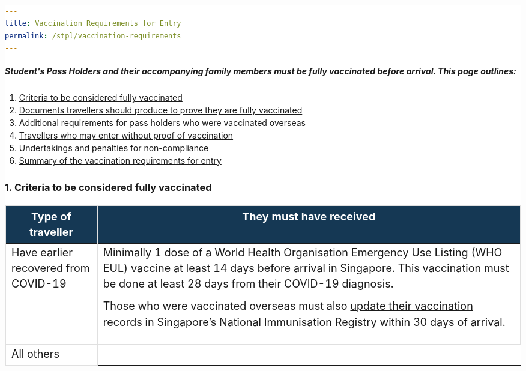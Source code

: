 ```yaml
---
title: Vaccination Requirements for Entry
permalink: /stpl/vaccination-requirements
---
```

##### Student's Pass Holders and their accompanying family members must be fully vaccinated before arrival. This page outlines:

<ol>
	<li style="line-height:1.5;"><a href="#criteria">Criteria to be considered fully vaccinated </a></li>
	<li style="line-height:1.5;"><a href="#documents">Documents travellers should produce to prove they are fully vaccinated</a></li>
	<li style="line-height:1.5;"><a href="#additional-requirements">Additional requirements for pass holders who were vaccinated overseas </a></li>
	<li style="line-height:1.5;"><a href="#woproof">Travellers who may enter without proof of vaccination</a></li>
	<li style="line-height:1.5;"><a href="#penalties">Undertakings and penalties for non-compliance</a></li>
	<li style="line-height:1.5;"><a href="#summary">Summary of the vaccination requirements for entry</a></li>
</ol>

<div id="criteria"></div>

### 1. Criteria to be considered fully vaccinated

<table>
  <thead>
    <tr>
     <th style="margin-top:0px; margin-bottom:0px; font-size:18px;border-left:2px solid #E0E0E0;border-right:2px solid #E0E0E0;border-top:2px solid #E0E0E0; background-color:#153854; color:white;"><b>Type of traveller</b></th><th style="margin-top:0px; margin-bottom:0px; font-size:18px;border-right:2px solid #E0E0E0;border-top:2px solid #E0E0E0; background-color:#153854; color:white;"><b>They must have received</b></th>
    </tr>
  </thead>
  <tbody>
    <tr>
      <td style="margin-top:0px; margin-bottom:0px; font-size:18px;border-bottom:2px solid #E0E0E0;border-left:2px solid #E0E0E0;border-right:2px solid #E0E0E0;">Have earlier recovered from COVID-19</td>
      <td style="margin-top:0px; margin-bottom:0px; font-size:18px;border-right:2px solid #E0E0E0; border-bottom:2px solid #E0E0E0;border-left:2px solid #E0E0E0;">Minimally 1 dose of a World Health Organisation Emergency Use Listing (WHO EUL) vaccine at least 14 days before arrival in Singapore. This vaccination must be done at least 28 days from their COVID-19 diagnosis.<p style="font-size:18px; margin-top:10px; line-height:1.5;">Those who were vaccinated overseas must also <a href="#additional-requirements">update their vaccination records in Singapore’s National Immunisation Registry</a> within 30 days of arrival. </p>
	    </td>
    </tr>
	      <tr>
      <td style="margin-top:0px; margin-bottom:0px; font-size:18px;border-bottom:2px solid #E0E0E0;border-left:2px solid #E0E0E0;border-right:2px solid #E0E0E0;">All others</td>